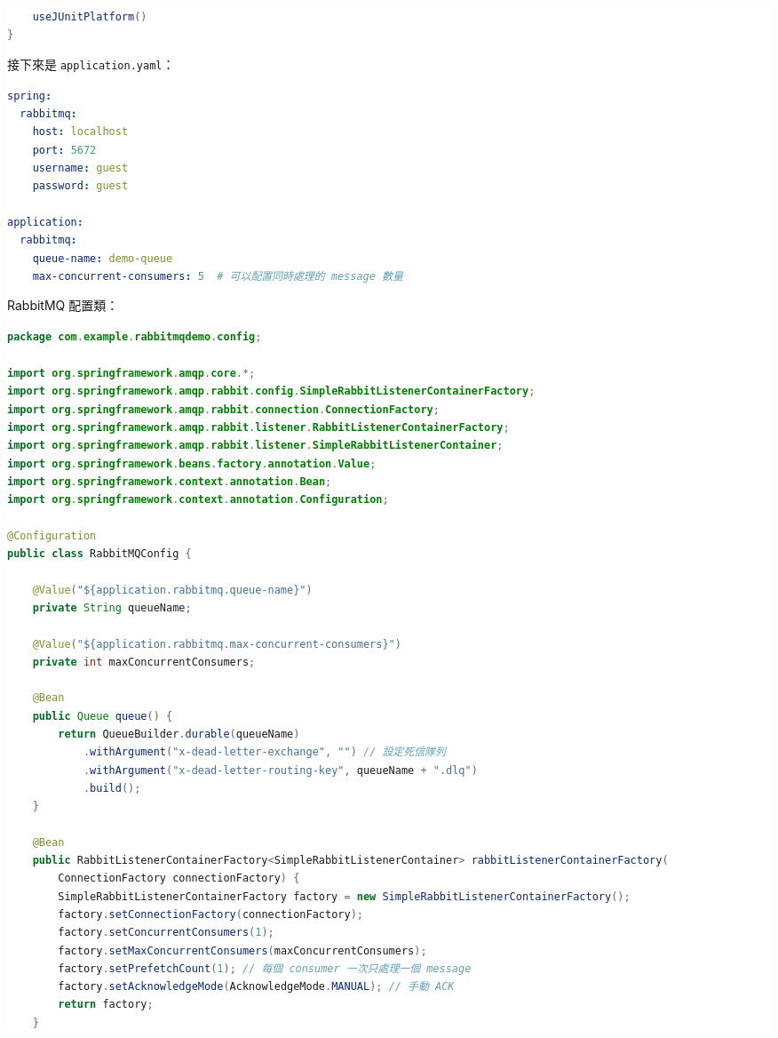 ```groovy
    useJUnitPlatform()
}

```

接下來是 `application.yaml`：

```yaml
spring:
  rabbitmq:
    host: localhost
    port: 5672
    username: guest
    password: guest

application:
  rabbitmq:
    queue-name: demo-queue
    max-concurrent-consumers: 5  # 可以配置同時處理的 message 數量

```

RabbitMQ 配置類：

```java
package com.example.rabbitmqdemo.config;

import org.springframework.amqp.core.*;
import org.springframework.amqp.rabbit.config.SimpleRabbitListenerContainerFactory;
import org.springframework.amqp.rabbit.connection.ConnectionFactory;
import org.springframework.amqp.rabbit.listener.RabbitListenerContainerFactory;
import org.springframework.amqp.rabbit.listener.SimpleRabbitListenerContainer;
import org.springframework.beans.factory.annotation.Value;
import org.springframework.context.annotation.Bean;
import org.springframework.context.annotation.Configuration;

@Configuration
public class RabbitMQConfig {

    @Value("${application.rabbitmq.queue-name}")
    private String queueName;

    @Value("${application.rabbitmq.max-concurrent-consumers}")
    private int maxConcurrentConsumers;

    @Bean
    public Queue queue() {
        return QueueBuilder.durable(queueName)
            .withArgument("x-dead-letter-exchange", "") // 設定死信隊列
            .withArgument("x-dead-letter-routing-key", queueName + ".dlq")
            .build();
    }

    @Bean
    public RabbitListenerContainerFactory<SimpleRabbitListenerContainer> rabbitListenerContainerFactory(
        ConnectionFactory connectionFactory) {
        SimpleRabbitListenerContainerFactory factory = new SimpleRabbitListenerContainerFactory();
        factory.setConnectionFactory(connectionFactory);
        factory.setConcurrentConsumers(1);
        factory.setMaxConcurrentConsumers(maxConcurrentConsumers);
        factory.setPrefetchCount(1); // 每個 consumer 一次只處理一個 message
        factory.setAcknowledgeMode(AcknowledgeMode.MANUAL); // 手動 ACK
        return factory;
    }
```